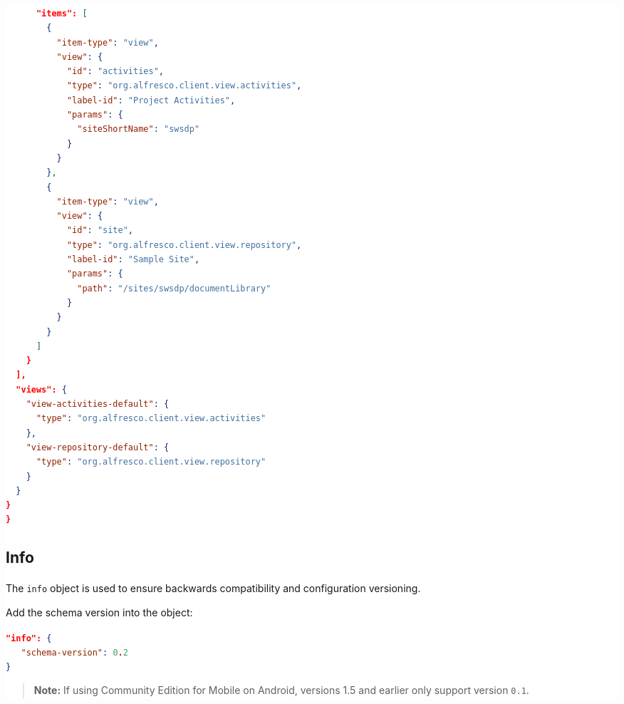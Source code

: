 ```json
      "items": [
        {
          "item-type": "view",
          "view": {
            "id": "activities",
            "type": "org.alfresco.client.view.activities",
            "label-id": "Project Activities",
            "params": {
              "siteShortName": "swsdp"
            }
          }
        },
        {
          "item-type": "view",
          "view": {
            "id": "site",
            "type": "org.alfresco.client.view.repository",
            "label-id": "Sample Site",
            "params": {
              "path": "/sites/swsdp/documentLibrary"
            }
          }
        }
      ]
    }
  ],
  "views": {
    "view-activities-default": {
      "type": "org.alfresco.client.view.activities"
    },
    "view-repository-default": {
      "type": "org.alfresco.client.view.repository"
    }
  }
}
}
```

## Info

The `info` object is used to ensure backwards compatibility and configuration versioning.

Add the schema version into the object:

```json
"info": {
   "schema-version": 0.2
}
```

> **Note:** If using Community Edition for Mobile on Android, versions 1.5 and earlier only support version `0.1`.
